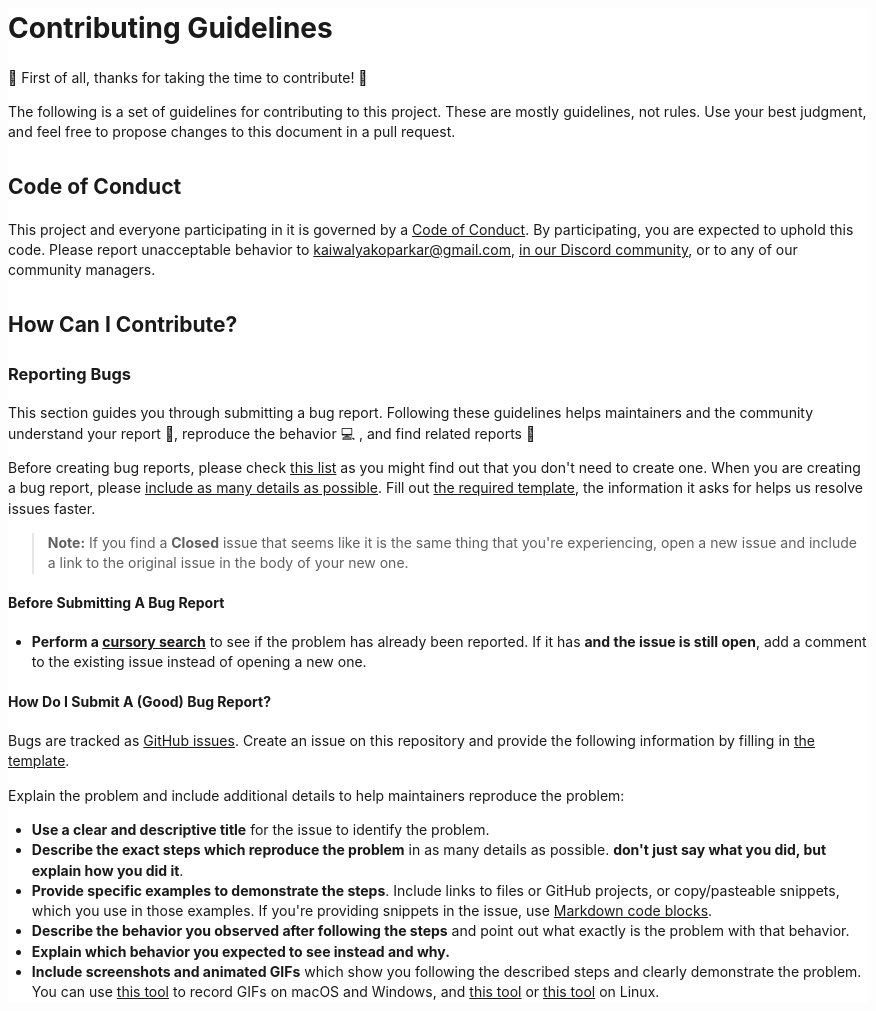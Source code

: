 # Contributing Guidelines

🎉 First of all, thanks for taking the time to contribute! 🎉

The following is a set of guidelines for contributing to this project. These are mostly guidelines, not rules. Use your best judgment, and feel free to propose changes to this document in a pull request.

## Code of Conduct

This project and everyone participating in it is governed by a [Code of Conduct](https://github.com/kaiwalyakoparkar/classroom-monitor-bot/blob/main/code_of_conduct.md). By participating, you are expected to uphold this code. Please report unacceptable behavior to [kaiwalyakoparkar@gmail.com](mailto:kaiwalyakoparkar@gmail.com), [in our Discord community](https://discord.gg/commclassroom), or to any of our community managers.

## How Can I Contribute?

### Reporting Bugs

This section guides you through submitting a bug report. Following these guidelines helps maintainers and the community understand your report 📝, reproduce the behavior 💻 , and find related reports 🔎

Before creating bug reports, please check [this list](#before-submitting-a-bug-report) as you might find out that you don't need to create one. When you are creating a bug report, please [include as many details as possible](#how-do-i-submit-a-good-bug-report). Fill out [the required template](https://github.com/kaiwalyakoparkar/classroom-monitor-bot/blob/main/.github/ISSUE_TEMPLATE/bug_report.md), the information it asks for helps us resolve issues faster.

> **Note:** If you find a **Closed** issue that seems like it is the same thing that you're experiencing, open a new issue and include a link to the original issue in the body of your new one.

#### Before Submitting A Bug Report

- **Perform a [cursory search](https://github.com/kaiwalyakoparkar/classroom-monitor-bot/issues)** to see if the problem has already been reported. If it has **and the issue is still open**, add a comment to the existing issue instead of opening a new one.

#### How Do I Submit A (Good) Bug Report?

Bugs are tracked as [GitHub issues](https://guides.github.com/features/issues/). Create an issue on this repository and provide the following information by filling in [the template](https://github.com/kaiwalyakoparkar/classroom-monitor-bot/blob/main/.github/ISSUE_TEMPLATE/bug_report.md).

Explain the problem and include additional details to help maintainers reproduce the problem:

- **Use a clear and descriptive title** for the issue to identify the problem.
- **Describe the exact steps which reproduce the problem** in as many details as possible. **don't just say what you did, but explain how you did it**.
- **Provide specific examples to demonstrate the steps**. Include links to files or GitHub projects, or copy/pasteable snippets, which you use in those examples. If you're providing snippets in the issue, use [Markdown code blocks](https://help.github.com/articles/markdown-basics/#multiple-lines).
- **Describe the behavior you observed after following the steps** and point out what exactly is the problem with that behavior.
- **Explain which behavior you expected to see instead and why.**
- **Include screenshots and animated GIFs** which show you following the described steps and clearly demonstrate the problem. You can use [this tool](https://www.cockos.com/licecap/) to record GIFs on macOS and Windows, and [this tool](https://github.com/colinkeenan/silentcast) or [this tool](https://github.com/GNOME/byzanz) on Linux.
